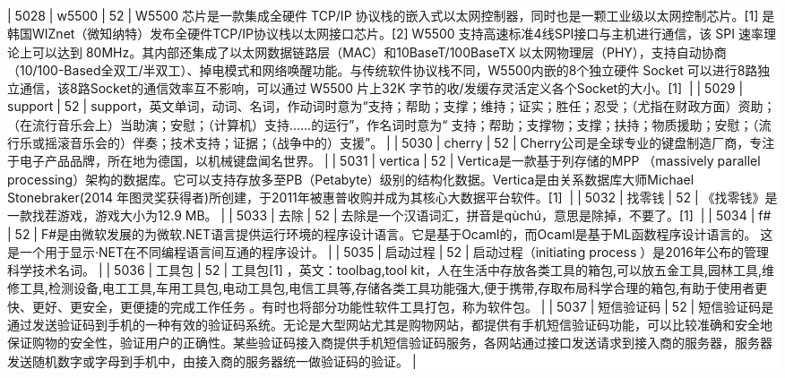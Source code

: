 | 5028 | w5500     | 52   | W5500 芯片是一款集成全硬件 TCP/IP 协议栈的嵌入式以太网控制器，同时也是一颗工业级以太网控制芯片。[1] 是韩国WIZnet（微知纳特）发布全硬件TCP/IP协议栈以太网接口芯片。[2] W5500 支持高速标准4线SPI接口与主机进行通信，该 SPI 速率理论上可以达到 80MHz。其内部还集成了以太网数据链路层（MAC）和10BaseT/100BaseTX 以太网物理层（PHY），支持自动协商（10/100-Based全双工/半双工）、掉电模式和网络唤醒功能。与传统软件协议栈不同，W5500内嵌的8个独立硬件 Socket 可以进行8路独立通信，该8路Socket的通信效率互不影响，可以通过 W5500 片上32K 字节的收/发缓存灵活定义各个Socket的大小。[1]                                                                                                                                                                                                                     |
| 5029 | support   | 52   | support，英文单词，动词、名词，作动词时意为“支持；帮助；支撑；维持；证实；胜任；忍受；（尤指在财政方面）资助；（在流行音乐会上）当助演；安慰；（计算机）支持……的运行”，作名词时意为“ 支持；帮助；支撑物；支撑；扶持；物质援助；安慰；（流行乐或摇滚音乐会的）伴奏；技术支持；证据；（战争中的）支援”。                                                                                                                                                                                                                                                                                                                                                                                                                      |
| 5030 | cherry    | 52   | Cherry公司是全球专业的键盘制造厂商，专注于电子产品品牌，所在地为德国，以机械键盘闻名世界。                                                                                                                                                                                                                                                                                                                                                                                                                                                                                                                                |
| 5031 | vertica   | 52   | Vertica是一款基于列存储的MPP （massively parallel processing）架构的数据库。它可以支持存放多至PB（Petabyte）级别的结构化数据。Vertica是由关系数据库大师Michael Stonebraker(2014 年图灵奖获得者)所创建，于2011年被惠普收购并成为其核心大数据平台软件。[1]                                                                                                                                                                                                                                                                                                                                                                                                       |
| 5032 | 找零钱       | 52   | 《找零钱》是一款找茬游戏，游戏大小为12.9 MB。                                                                                                                                                                                                                                                                                                                                                                                                                                                                                                                                                      |
| 5033 | 去除        | 52   | 去除是一个汉语词汇，拼音是qùchú，意思是除掉，不要了。[1]                                                                                                                                                                                                                                                                                                                                                                                                                                                                                                                                                |
| 5034 | f#        | 52   | F#是由微软发展的为微软.NET语言提供运行环境的程序设计语言。它是基于Ocaml的，而Ocaml是基于ML函数程序设计语言的。 这是一个用于显示·NET在不同编程语言间互通的程序设计。                                                                                                                                                                                                                                                                                                                                                                                                                                                                                   |
| 5035 | 启动过程      | 52   | 启动过程（initiating process ）是2016年公布的管理科学技术名词。                                                                                                                                                                                                                                                                                                                                                                                                                                                                                                                                     |
| 5036 | 工具包       | 52   | 工具包[1] ，英文：toolbag,tool kit，人在生活中存放各类工具的箱包,可以放五金工具,园林工具,维修工具,检测设备,电工工具,车用工具包,电动工具包,电信工具等,存储各类工具功能强大,便于携带,存取布局科学合理的箱包,有助于使用者更快、更好、更安全，更便捷的完成工作任务 。有时也将部分功能性软件工具打包，称为软件包。                                                                                                                                                                                                                                                                                                                                                                                                         |
| 5037 | 短信验证码     | 52   | 短信验证码是通过发送验证码到手机的一种有效的验证码系统。无论是大型网站尤其是购物网站，都提供有手机短信验证码功能，可以比较准确和安全地保证购物的安全性，验证用户的正确性。某些验证码接入商提供手机短信验证码服务，各网站通过接口发送请求到接入商的服务器，服务器发送随机数字或字母到手机中，由接入商的服务器统一做验证码的验证。                                                                                                                                                                                                                                                                                                                                                                                                                |